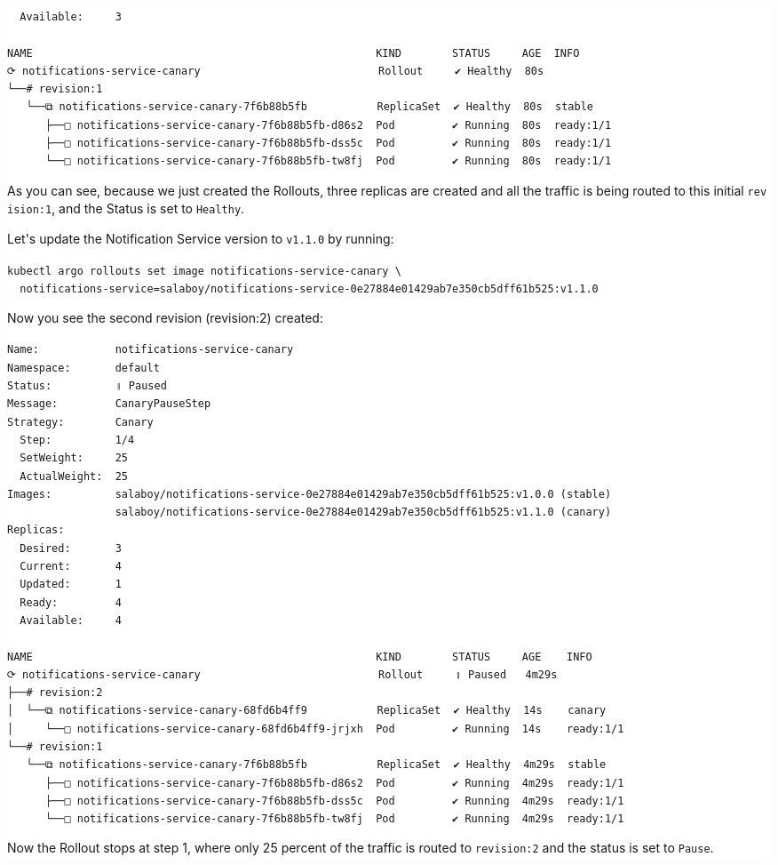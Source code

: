 ```shell
  Available:     3

NAME                                                      KIND        STATUS     AGE  INFO
⟳ notifications-service-canary                            Rollout     ✔ Healthy  80s  
└──# revision:1                                                                       
   └──⧉ notifications-service-canary-7f6b88b5fb           ReplicaSet  ✔ Healthy  80s  stable
      ├──□ notifications-service-canary-7f6b88b5fb-d86s2  Pod         ✔ Running  80s  ready:1/1
      ├──□ notifications-service-canary-7f6b88b5fb-dss5c  Pod         ✔ Running  80s  ready:1/1
      └──□ notifications-service-canary-7f6b88b5fb-tw8fj  Pod         ✔ Running  80s  ready:1/1
```

As you can see, because we just created the Rollouts, three replicas are created and all the traffic is being routed to this initial `revision:1`, and the Status is set to `Healthy`.

Let's update the Notification Service version to `v1.1.0` by running: 

```shell
kubectl argo rollouts set image notifications-service-canary \
  notifications-service=salaboy/notifications-service-0e27884e01429ab7e350cb5dff61b525:v1.1.0
```

Now you see the second revision (revision:2) created: 

```shell
Name:            notifications-service-canary
Namespace:       default
Status:          ॥ Paused
Message:         CanaryPauseStep
Strategy:        Canary
  Step:          1/4
  SetWeight:     25
  ActualWeight:  25
Images:          salaboy/notifications-service-0e27884e01429ab7e350cb5dff61b525:v1.0.0 (stable)
                 salaboy/notifications-service-0e27884e01429ab7e350cb5dff61b525:v1.1.0 (canary)
Replicas:
  Desired:       3
  Current:       4
  Updated:       1
  Ready:         4
  Available:     4

NAME                                                      KIND        STATUS     AGE    INFO
⟳ notifications-service-canary                            Rollout     ॥ Paused   4m29s  
├──# revision:2                                                                         
│  └──⧉ notifications-service-canary-68fd6b4ff9           ReplicaSet  ✔ Healthy  14s    canary
│     └──□ notifications-service-canary-68fd6b4ff9-jrjxh  Pod         ✔ Running  14s    ready:1/1
└──# revision:1                                                                         
   └──⧉ notifications-service-canary-7f6b88b5fb           ReplicaSet  ✔ Healthy  4m29s  stable
      ├──□ notifications-service-canary-7f6b88b5fb-d86s2  Pod         ✔ Running  4m29s  ready:1/1
      ├──□ notifications-service-canary-7f6b88b5fb-dss5c  Pod         ✔ Running  4m29s  ready:1/1
      └──□ notifications-service-canary-7f6b88b5fb-tw8fj  Pod         ✔ Running  4m29s  ready:1/1
```

Now the Rollout stops at step 1, where only 25 percent of the traffic is routed to `revision:2` and the status is set to `Pause`.
